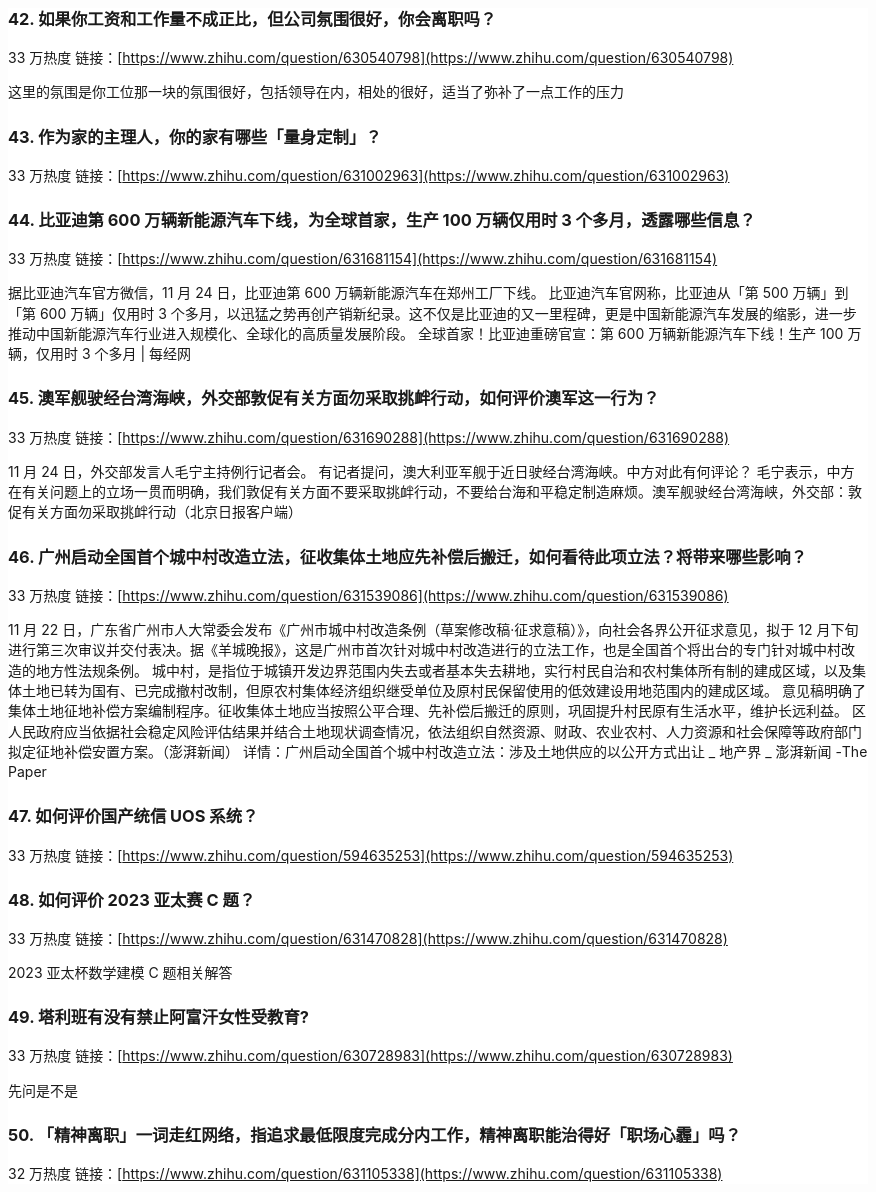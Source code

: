 ### 42. 如果你工资和工作量不成正比，但公司氛围很好，你会离职吗？
33 万热度 链接：[https://www.zhihu.com/question/630540798](https://www.zhihu.com/question/630540798)

这里的氛围是你工位那一块的氛围很好，包括领导在内，相处的很好，适当了弥补了一点工作的压力

### 43. 作为家的主理人，你的家有哪些「量身定制」？
33 万热度 链接：[https://www.zhihu.com/question/631002963](https://www.zhihu.com/question/631002963)



### 44. 比亚迪第 600 万辆新能源汽车下线，为全球首家，生产 100 万辆仅用时 3 个多月，透露哪些信息？
33 万热度 链接：[https://www.zhihu.com/question/631681154](https://www.zhihu.com/question/631681154)

据比亚迪汽车官方微信，11 月 24 日，比亚迪第 600 万辆新能源汽车在郑州工厂下线。 比亚迪汽车官网称，比亚迪从「第 500 万辆」到「第 600 万辆」仅用时 3 个多月，以迅猛之势再创产销新纪录。这不仅是比亚迪的又一里程碑，更是中国新能源汽车发展的缩影，进一步推动中国新能源汽车行业进入规模化、全球化的高质量发展阶段。 全球首家！比亚迪重磅官宣：第 600 万辆新能源汽车下线！生产 100 万辆，仅用时 3 个多月 | 每经网

### 45. 澳军舰驶经台湾海峡，外交部敦促有关方面勿采取挑衅行动，如何评价澳军这一行为？
33 万热度 链接：[https://www.zhihu.com/question/631690288](https://www.zhihu.com/question/631690288)

11 月 24 日，外交部发言人毛宁主持例行记者会。 有记者提问，澳大利亚军舰于近日驶经台湾海峡。中方对此有何评论？ 毛宁表示，中方在有关问题上的立场一贯而明确，我们敦促有关方面不要采取挑衅行动，不要给台海和平稳定制造麻烦。澳军舰驶经台湾海峡，外交部：敦促有关方面勿采取挑衅行动（北京日报客户端）

### 46. 广州启动全国首个城中村改造立法，征收集体土地应先补偿后搬迁，如何看待此项立法？将带来哪些影响？
33 万热度 链接：[https://www.zhihu.com/question/631539086](https://www.zhihu.com/question/631539086)

11 月 22 日，广东省广州市人大常委会发布《广州市城中村改造条例（草案修改稿·征求意稿）》，向社会各界公开征求意见，拟于 12 月下旬进行第三次审议并交付表决。据《羊城晚报》，这是广州市首次针对城中村改造进行的立法工作，也是全国首个将出台的专门针对城中村改造的地方性法规条例。 城中村，是指位于城镇开发边界范围内失去或者基本失去耕地，实行村民自治和农村集体所有制的建成区域，以及集体土地已转为国有、已完成撤村改制，但原农村集体经济组织继受单位及原村民保留使用的低效建设用地范围内的建成区域。 意见稿明确了集体土地征地补偿方案编制程序。征收集体土地应当按照公平合理、先补偿后搬迁的原则，巩固提升村民原有生活水平，维护长远利益。 区人民政府应当依据社会稳定风险评估结果并结合土地现状调查情况，依法组织自然资源、财政、农业农村、人力资源和社会保障等政府部门拟定征地补偿安置方案。（澎湃新闻） 详情：广州启动全国首个城中村改造立法：涉及土地供应的以公开方式出让 _ 地产界 _ 澎湃新闻 -The Paper

### 47. 如何评价国产统信 UOS 系统？
33 万热度 链接：[https://www.zhihu.com/question/594635253](https://www.zhihu.com/question/594635253)



### 48. 如何评价 2023 亚太赛 C 题？
33 万热度 链接：[https://www.zhihu.com/question/631470828](https://www.zhihu.com/question/631470828)

2023 亚太杯数学建模 C 题相关解答

### 49. 塔利班有没有禁止阿富汗女性受教育?
33 万热度 链接：[https://www.zhihu.com/question/630728983](https://www.zhihu.com/question/630728983)

先问是不是

### 50. 「精神离职」一词走红网络，指追求最低限度完成分内工作，精神离职能治得好「职场心霾」吗？
32 万热度 链接：[https://www.zhihu.com/question/631105338](https://www.zhihu.com/question/631105338)



